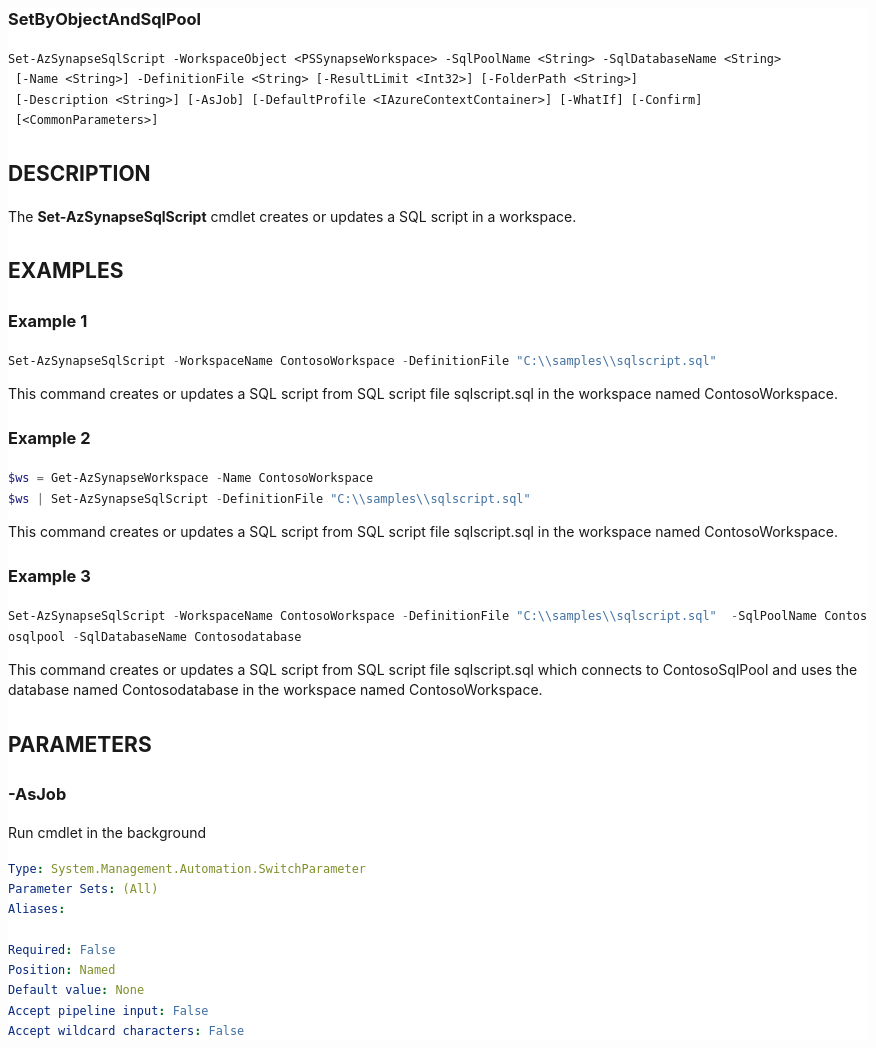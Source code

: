 ### SetByObjectAndSqlPool
```
Set-AzSynapseSqlScript -WorkspaceObject <PSSynapseWorkspace> -SqlPoolName <String> -SqlDatabaseName <String>
 [-Name <String>] -DefinitionFile <String> [-ResultLimit <Int32>] [-FolderPath <String>]
 [-Description <String>] [-AsJob] [-DefaultProfile <IAzureContextContainer>] [-WhatIf] [-Confirm]
 [<CommonParameters>]
```

## DESCRIPTION
The **Set-AzSynapseSqlScript** cmdlet creates or updates a SQL script in a workspace.

## EXAMPLES

### Example 1
```powershell
Set-AzSynapseSqlScript -WorkspaceName ContosoWorkspace -DefinitionFile "C:\\samples\\sqlscript.sql"
```

This command creates or updates a SQL script from SQL script file sqlscript.sql in the workspace named ContosoWorkspace.

### Example 2
```powershell
$ws = Get-AzSynapseWorkspace -Name ContosoWorkspace
$ws | Set-AzSynapseSqlScript -DefinitionFile "C:\\samples\\sqlscript.sql"
```

This command creates or updates a SQL script from SQL script file sqlscript.sql in the workspace named ContosoWorkspace.

### Example 3
```powershell
Set-AzSynapseSqlScript -WorkspaceName ContosoWorkspace -DefinitionFile "C:\\samples\\sqlscript.sql"  -SqlPoolName Contososqlpool -SqlDatabaseName Contosodatabase
```

This command creates or updates a SQL script from SQL script file sqlscript.sql which connects to ContosoSqlPool and uses the database named Contosodatabase in the workspace named ContosoWorkspace.

## PARAMETERS

### -AsJob
Run cmdlet in the background

```yaml
Type: System.Management.Automation.SwitchParameter
Parameter Sets: (All)
Aliases:

Required: False
Position: Named
Default value: None
Accept pipeline input: False
Accept wildcard characters: False
```
